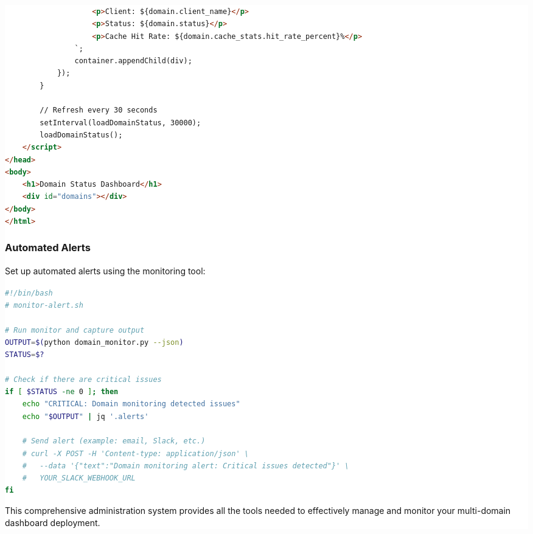 ```html
                    <p>Client: ${domain.client_name}</p>
                    <p>Status: ${domain.status}</p>
                    <p>Cache Hit Rate: ${domain.cache_stats.hit_rate_percent}%</p>
                `;
                container.appendChild(div);
            });
        }
        
        // Refresh every 30 seconds
        setInterval(loadDomainStatus, 30000);
        loadDomainStatus();
    </script>
</head>
<body>
    <h1>Domain Status Dashboard</h1>
    <div id="domains"></div>
</body>
</html>
```

### Automated Alerts

Set up automated alerts using the monitoring tool:

```bash
#!/bin/bash
# monitor-alert.sh

# Run monitor and capture output
OUTPUT=$(python domain_monitor.py --json)
STATUS=$?

# Check if there are critical issues
if [ $STATUS -ne 0 ]; then
    echo "CRITICAL: Domain monitoring detected issues"
    echo "$OUTPUT" | jq '.alerts'
    
    # Send alert (example: email, Slack, etc.)
    # curl -X POST -H 'Content-type: application/json' \
    #   --data '{"text":"Domain monitoring alert: Critical issues detected"}' \
    #   YOUR_SLACK_WEBHOOK_URL
fi
```

This comprehensive administration system provides all the tools needed to effectively manage and monitor your multi-domain dashboard deployment.